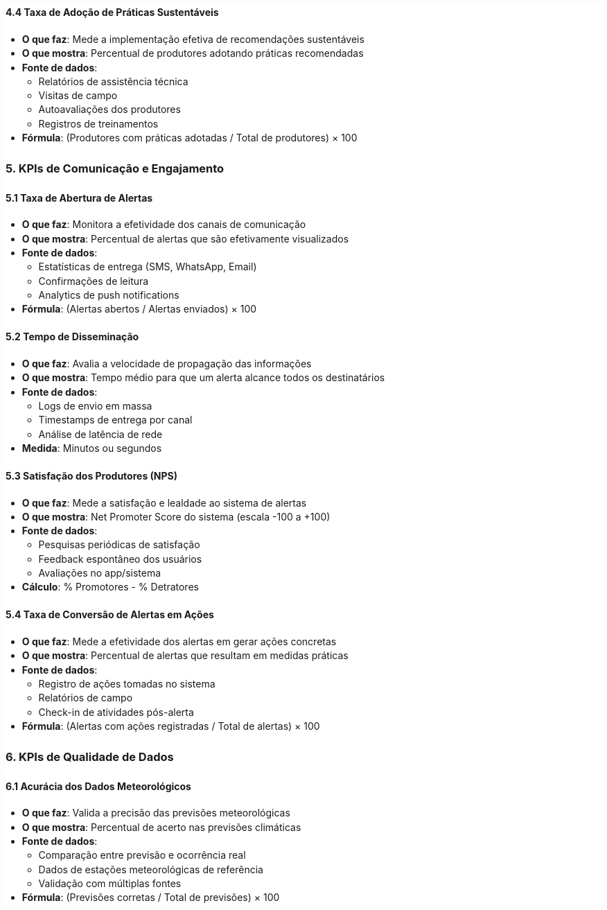 #### 4.4 Taxa de Adoção de Práticas Sustentáveis
- **O que faz**: Mede a implementação efetiva de recomendações sustentáveis
- **O que mostra**: Percentual de produtores adotando práticas recomendadas
- **Fonte de dados**:
  - Relatórios de assistência técnica
  - Visitas de campo
  - Autoavaliações dos produtores
  - Registros de treinamentos
- **Fórmula**: (Produtores com práticas adotadas / Total de produtores) × 100

### 5. KPIs de Comunicação e Engajamento

#### 5.1 Taxa de Abertura de Alertas
- **O que faz**: Monitora a efetividade dos canais de comunicação
- **O que mostra**: Percentual de alertas que são efetivamente visualizados
- **Fonte de dados**:
  - Estatísticas de entrega (SMS, WhatsApp, Email)
  - Confirmações de leitura
  - Analytics de push notifications
- **Fórmula**: (Alertas abertos / Alertas enviados) × 100

#### 5.2 Tempo de Disseminação
- **O que faz**: Avalia a velocidade de propagação das informações
- **O que mostra**: Tempo médio para que um alerta alcance todos os destinatários
- **Fonte de dados**:
  - Logs de envio em massa
  - Timestamps de entrega por canal
  - Análise de latência de rede
- **Medida**: Minutos ou segundos

#### 5.3 Satisfação dos Produtores (NPS)
- **O que faz**: Mede a satisfação e lealdade ao sistema de alertas
- **O que mostra**: Net Promoter Score do sistema (escala -100 a +100)
- **Fonte de dados**:
  - Pesquisas periódicas de satisfação
  - Feedback espontâneo dos usuários
  - Avaliações no app/sistema
- **Cálculo**: % Promotores - % Detratores

#### 5.4 Taxa de Conversão de Alertas em Ações
- **O que faz**: Mede a efetividade dos alertas em gerar ações concretas
- **O que mostra**: Percentual de alertas que resultam em medidas práticas
- **Fonte de dados**:
  - Registro de ações tomadas no sistema
  - Relatórios de campo
  - Check-in de atividades pós-alerta
- **Fórmula**: (Alertas com ações registradas / Total de alertas) × 100

### 6. KPIs de Qualidade de Dados

#### 6.1 Acurácia dos Dados Meteorológicos
- **O que faz**: Valida a precisão das previsões meteorológicas
- **O que mostra**: Percentual de acerto nas previsões climáticas
- **Fonte de dados**:
  - Comparação entre previsão e ocorrência real
  - Dados de estações meteorológicas de referência
  - Validação com múltiplas fontes
- **Fórmula**: (Previsões corretas / Total de previsões) × 100
